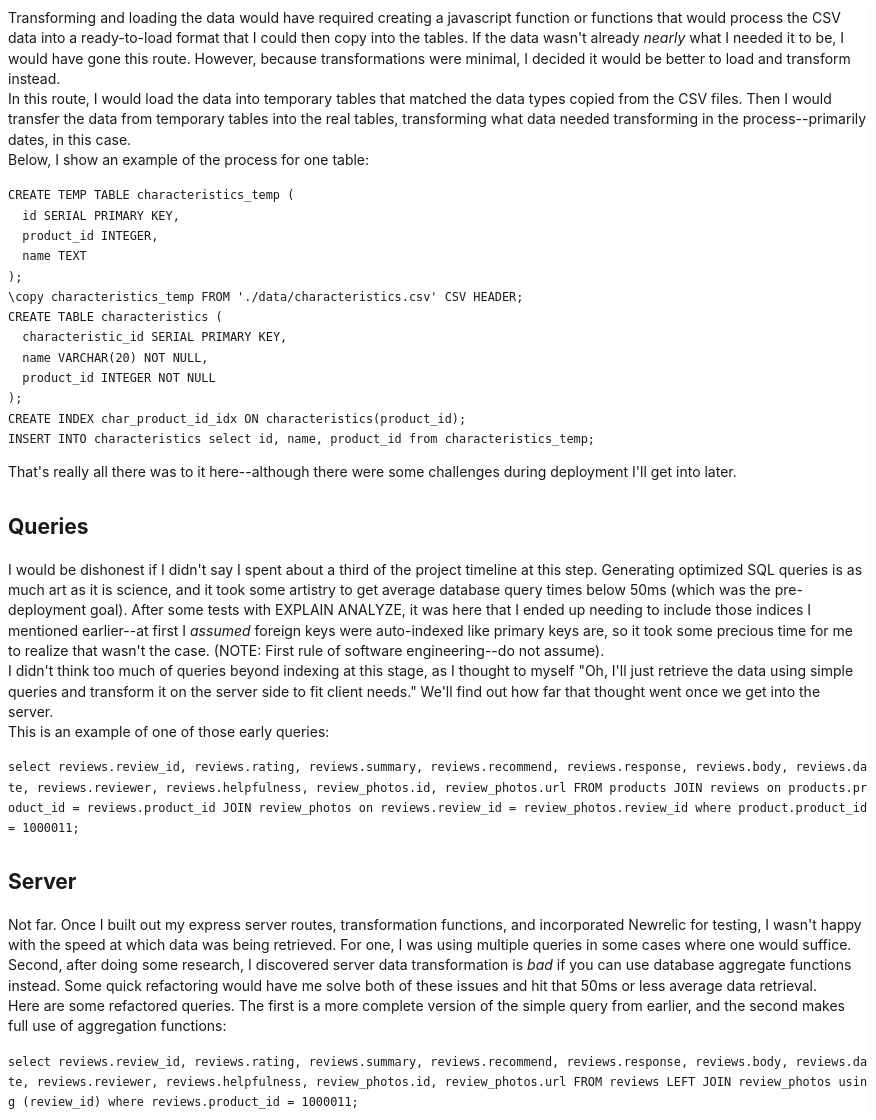 Transforming and loading the data would have required creating a javascript function or functions that would process the CSV data into a ready-to-load format that I could then copy into the tables. If the data wasn't already *nearly* what I needed it to be, I would have gone this route. However, because transformations were minimal, I decided it would be better to load and transform instead.  <br />
In this route, I would load the data into temporary tables that matched the data types copied from the CSV files. Then I would transfer the data from temporary tables into the real tables, transforming what data needed transforming in the process--primarily dates, in this case.  <br />
Below, I show an example of the process for one table: <br />
```
CREATE TEMP TABLE characteristics_temp (
  id SERIAL PRIMARY KEY,
  product_id INTEGER,
  name TEXT
);
\copy characteristics_temp FROM './data/characteristics.csv' CSV HEADER;
CREATE TABLE characteristics (
  characteristic_id SERIAL PRIMARY KEY,
  name VARCHAR(20) NOT NULL,
  product_id INTEGER NOT NULL
);
CREATE INDEX char_product_id_idx ON characteristics(product_id);
INSERT INTO characteristics select id, name, product_id from characteristics_temp;
```
That's really all there was to it here--although there were some challenges during deployment I'll get into later.
## Queries
I would be dishonest if I didn't say I spent about a third of the project timeline at this step. Generating optimized SQL queries is as much art as it is science, and it took some artistry to get average database query times below 50ms (which was the pre-deployment goal). After some tests with EXPLAIN ANALYZE, it was here that I ended up needing to include those indices I mentioned earlier--at first I *assumed* foreign keys were auto-indexed like primary keys are, so it took some precious time for me to realize that wasn't the case. (NOTE: First rule of software engineering--do not assume).  <br />
I didn't think too much of queries beyond indexing at this stage, as I thought to myself "Oh, I'll just retrieve the data using simple queries and transform it on the server side to fit client needs." We'll find out how far that thought went once we get into the server.  <br />
This is an example of one of those early queries: <br />
```
select reviews.review_id, reviews.rating, reviews.summary, reviews.recommend, reviews.response, reviews.body, reviews.date, reviews.reviewer, reviews.helpfulness, review_photos.id, review_photos.url FROM products JOIN reviews on products.product_id = reviews.product_id JOIN review_photos on reviews.review_id = review_photos.review_id where product.product_id = 1000011;
```
## Server
Not far. Once I built out my express server routes, transformation functions, and incorporated Newrelic for testing, I wasn't happy with the speed at which data was being retrieved. For one, I was using multiple queries in some cases where one would suffice. Second, after doing some research, I discovered server data transformation is *bad* if you can use database aggregate functions instead. Some quick refactoring would have me solve both of these issues and hit that 50ms or less average data retrieval.  <br />
Here are some refactored queries. The first is a more complete version of the simple query from earlier, and the second makes full use of aggregation functions: <br />
```
select reviews.review_id, reviews.rating, reviews.summary, reviews.recommend, reviews.response, reviews.body, reviews.date, reviews.reviewer, reviews.helpfulness, review_photos.id, review_photos.url FROM reviews LEFT JOIN review_photos using (review_id) where reviews.product_id = 1000011;

```